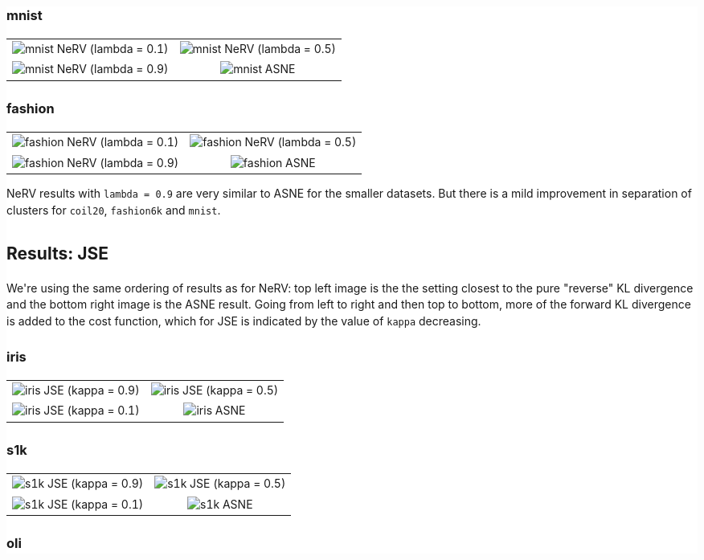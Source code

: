 
### mnist

|                             |                           |
:----------------------------:|:--------------------------:
![mnist NeRV (lambda = 0.1)](../img/nerv-jse/mnist_nerv0_1.png)|![mnist NeRV (lambda = 0.5)](../img/nerv-jse/mnist_nerv0_5.png)
![mnist NeRV (lambda = 0.9)](../img/nerv-jse/mnist_nerv0_9.png)|![mnist ASNE](../img/sne/mnist_asne.png)


### fashion

|                             |                           |
:----------------------------:|:--------------------------:
![fashion NeRV (lambda = 0.1)](../img/nerv-jse/fashion_nerv0_1.png)|![fashion NeRV (lambda = 0.5)](../img/nerv-jse/fashion_nerv0_5.png)
![fashion NeRV (lambda = 0.9)](../img/nerv-jse/fashion_nerv0_9.png)|![fashion ASNE](../img/sne/fashion_asne.png)


NeRV results with `lambda = 0.9` are very similar to ASNE for the smaller 
datasets. But there is a mild improvement in separation of clusters for `coil20`,
`fashion6k` and `mnist`.

## Results: JSE

We're using the same ordering of results as for NeRV: top left image is the the
setting closest to the pure "reverse" KL divergence and the bottom right image
is the ASNE result.  Going from left to right and then top to bottom, more of
the forward KL divergence is added to the cost function, which for JSE is
indicated by the value of `kappa` decreasing.


### iris

|                             |                           |
:----------------------------:|:--------------------------:
![iris JSE (kappa = 0.9)](../img/nerv-jse/iris_jse0_9.png)|![iris JSE (kappa = 0.5)](../img/nerv-jse/iris_jse0_5.png)
![iris JSE (kappa = 0.1)](../img/nerv-jse/iris_jse0_1.png)|![iris ASNE](../img/sne/iris_asne.png)

### s1k

|                             |                           |
:----------------------------:|:--------------------------:
![s1k JSE (kappa = 0.9)](../img/nerv-jse/s1k_jse0_9.png)|![s1k JSE (kappa = 0.5)](../img/nerv-jse/s1k_jse0_5.png)
![s1k JSE (kappa = 0.1)](../img/nerv-jse/s1k_jse0_1.png)|![s1k ASNE](../img/sne/s1k_asne.png)

### oli
